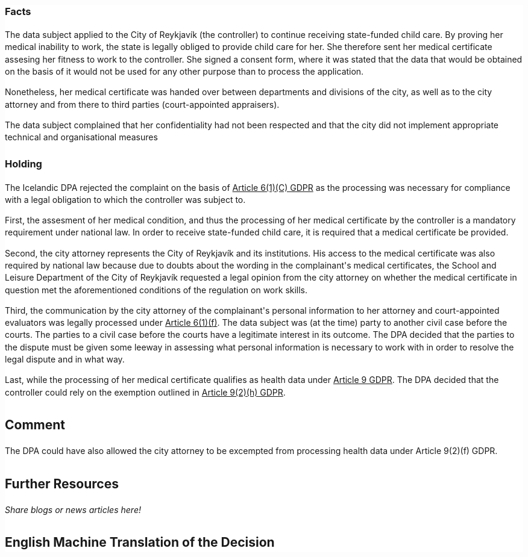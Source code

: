 ### Facts

The data subject applied to the City of Reykjavík (the controller) to continue receiving state-funded child care. By proving her medical inability to work, the state is legally obliged to provide child care for her. She therefore sent her medical certificate assesing her fitness to work to the controller. She signed a consent form, where it was stated that the data that would be obtained on the basis of it would not be used for any other purpose than to process the application.

Nonetheless, her medical certificate was handed over between departments and divisions of the city, as well as to the city attorney and from there to third parties (court-appointed appraisers).

The data subject complained that her confidentiality had not been respected and that the city did not implement appropriate technical and organisational measures

### Holding

The Icelandic DPA rejected the complaint on the basis of [Article 6(1)(C) GDPR](/index.php?title=Article_6_GDPR "Article 6 GDPR") as the processing was necessary for compliance with a legal obligation to which the controller was subject to.

First, the assesment of her medical condition, and thus the processing of her medical certificate by the controller is a mandatory requirement under national law. In order to receive state-funded child care, it is required that a medical certificate be provided.

Second, the city attorney represents the City of Reykjavík and its institutions. His access to the medical certificate was also required by national law because due to doubts about the wording in the complainant's medical certificates, the School and Leisure Department of the City of Reykjavík requested a legal opinion from the city attorney on whether the medical certificate in question met the aforementioned conditions of the regulation on work skills.

Third, the communication by the city attorney of the complainant's personal information to her attorney and court-appointed evaluators was legally processed under [Article 6(1)(f)](/index.php?title=Article_6_GDPR "Article 6 GDPR"). The data subject was (at the time) party to another civil case before the courts. The parties to a civil case before the courts have a legitimate interest in its outcome. The DPA decided that the parties to the dispute must be given some leeway in assessing what personal information is necessary to work with in order to resolve the legal dispute and in what way.

Last, while the processing of her medical certificate qualifies as health data under [Article 9 GDPR](/index.php?title=Article_9_GDPR "Article 9 GDPR"). The DPA decided that the controller could rely on the exemption outlined in [Article 9(2)(h) GDPR](/index.php?title=Article_9_GDPR#2h "Article 9 GDPR").

## Comment

The DPA could have also allowed the city attorney to be excempted from processing health data under Article 9(2)(f) GDPR.

## Further Resources

_Share blogs or news articles here!_

## English Machine Translation of the Decision
